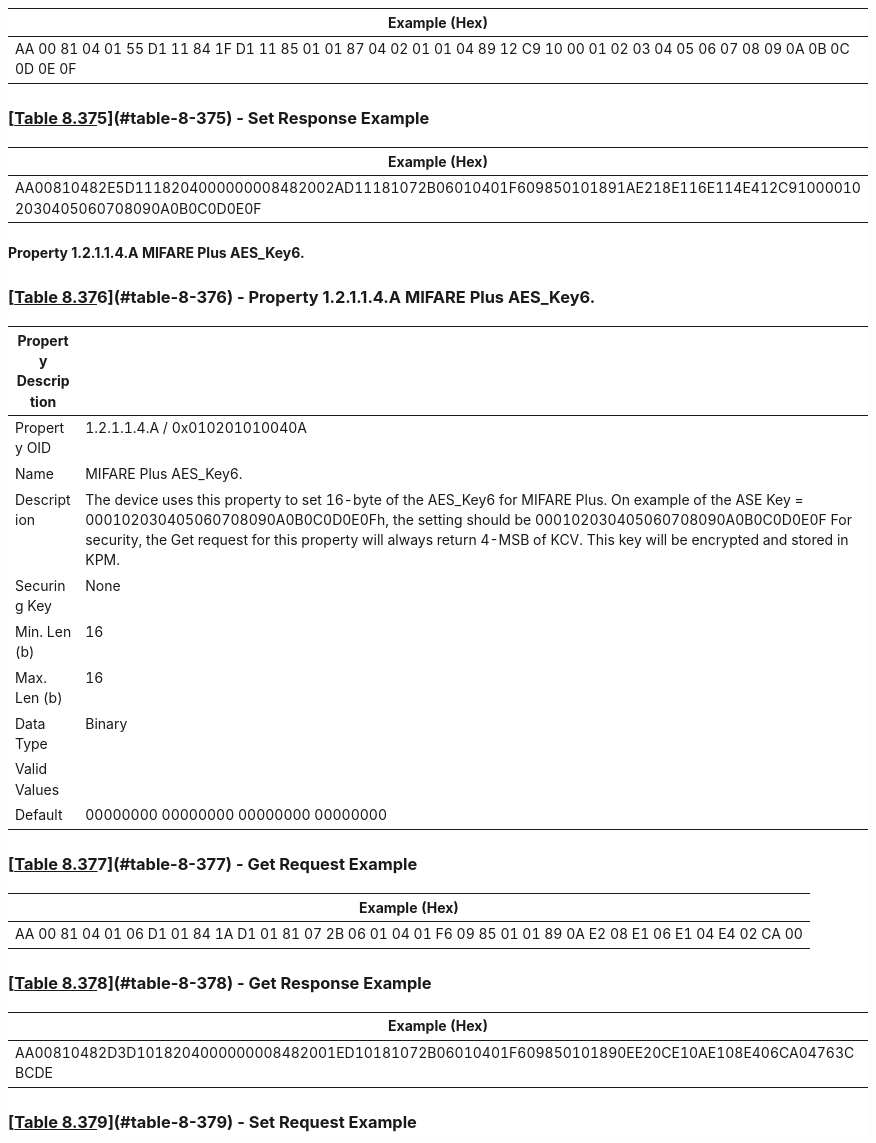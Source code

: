 | Example (Hex)                                                                                                              |
|----------------------------------------------------------------------------------------------------------------------------|
| AA 00 81 04 01 55 D1 11 84 1F D1 11 85 01 01 87 04 02 01 01 04 89 12 C9 10 00 01 02 03 04 05 06 07 08 09 0A 0B 0C 0D 0E 0F |

### [[Table 8.37](#table-8-37)5](\#table-8-375) - Set Response Example

| Example (Hex)                                                                                                            |
|--------------------------------------------------------------------------------------------------------------------------|
| AA00810482E5D1118204000000008482002AD11181072B06010401F609850101891AE218E116E114E412C910000102030405060708090A0B0C0D0E0F |

#### Property 1.2.1.1.4.A MIFARE Plus AES_Key6.

### [[Table 8.37](#table-8-37)6](\#table-8-376) - Property 1.2.1.1.4.A MIFARE Plus AES_Key6.

| Property Description |                                                                                                                                                                                                                                                                                                                                    |
|----------------------|------------------------------------------------------------------------------------------------------------------------------------------------------------------------------------------------------------------------------------------------------------------------------------------------------------------------------------|
| Property OID         | 1.2.1.1.4.A / 0x010201010040A                                                                                                                                                                                                                                                                                                      |
| Name                 | MIFARE Plus AES_Key6.                                                                                                                                                                                                                                                                                                              |
| Description          | The device uses this property to set 16-byte of the AES_Key6 for MIFARE Plus. On example of the ASE Key = 000102030405060708090A0B0C0D0E0Fh, the setting should be 000102030405060708090A0B0C0D0E0F For security, the Get request for this property will always return 4-MSB of KCV. This key will be encrypted and stored in KPM. |
| Securing Key         | None                                                                                                                                                                                                                                                                                                                               |
| Min. Len (b)         | 16                                                                                                                                                                                                                                                                                                                                 |
| Max. Len (b)         | 16                                                                                                                                                                                                                                                                                                                                 |
| Data Type            | Binary                                                                                                                                                                                                                                                                                                                             |
| Valid Values         |                                                                                                                                                                                                                                                                                                                                    |
| Default              | 00000000 00000000 00000000 00000000                                                                                                                                                                                                                                                                                                |

### [[Table 8.37](#table-8-37)7](\#table-8-377) - Get Request Example

| Example (Hex)                                                                                               |
|-------------------------------------------------------------------------------------------------------------|
| AA 00 81 04 01 06 D1 01 84 1A D1 01 81 07 2B 06 01 04 01 F6 09 85 01 01 89 0A E2 08 E1 06 E1 04 E4 02 CA 00 |

### [[Table 8.37](#table-8-37)8](\#table-8-378) - Get Response Example

| Example (Hex)                                                                                    |
|--------------------------------------------------------------------------------------------------|
| AA00810482D3D1018204000000008482001ED10181072B06010401F609850101890EE20CE10AE108E406CA04763CBCDE |

### [[Table 8.37](#table-8-37)9](\#table-8-379) - Set Request Example
